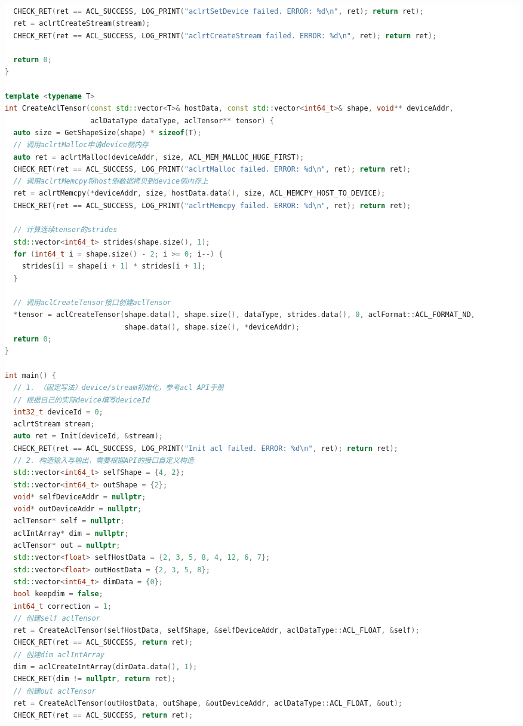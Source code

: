 ```Cpp
  CHECK_RET(ret == ACL_SUCCESS, LOG_PRINT("aclrtSetDevice failed. ERROR: %d\n", ret); return ret);
  ret = aclrtCreateStream(stream);
  CHECK_RET(ret == ACL_SUCCESS, LOG_PRINT("aclrtCreateStream failed. ERROR: %d\n", ret); return ret);
  
  return 0;
}

template <typename T>
int CreateAclTensor(const std::vector<T>& hostData, const std::vector<int64_t>& shape, void** deviceAddr,
                    aclDataType dataType, aclTensor** tensor) {
  auto size = GetShapeSize(shape) * sizeof(T);
  // 调用aclrtMalloc申请device侧内存
  auto ret = aclrtMalloc(deviceAddr, size, ACL_MEM_MALLOC_HUGE_FIRST);
  CHECK_RET(ret == ACL_SUCCESS, LOG_PRINT("aclrtMalloc failed. ERROR: %d\n", ret); return ret);
  // 调用aclrtMemcpy将host侧数据拷贝到device侧内存上
  ret = aclrtMemcpy(*deviceAddr, size, hostData.data(), size, ACL_MEMCPY_HOST_TO_DEVICE);
  CHECK_RET(ret == ACL_SUCCESS, LOG_PRINT("aclrtMemcpy failed. ERROR: %d\n", ret); return ret);

  // 计算连续tensor的strides
  std::vector<int64_t> strides(shape.size(), 1);
  for (int64_t i = shape.size() - 2; i >= 0; i--) {
    strides[i] = shape[i + 1] * strides[i + 1];
  }

  // 调用aclCreateTensor接口创建aclTensor
  *tensor = aclCreateTensor(shape.data(), shape.size(), dataType, strides.data(), 0, aclFormat::ACL_FORMAT_ND,
                            shape.data(), shape.size(), *deviceAddr);
  return 0;
}

int main() {
  // 1. （固定写法）device/stream初始化，参考acl API手册
  // 根据自己的实际device填写deviceId
  int32_t deviceId = 0;
  aclrtStream stream;
  auto ret = Init(deviceId, &stream);
  CHECK_RET(ret == ACL_SUCCESS, LOG_PRINT("Init acl failed. ERROR: %d\n", ret); return ret);
  // 2. 构造输入与输出，需要根据API的接口自定义构造
  std::vector<int64_t> selfShape = {4, 2};
  std::vector<int64_t> outShape = {2};
  void* selfDeviceAddr = nullptr;
  void* outDeviceAddr = nullptr;
  aclTensor* self = nullptr;
  aclIntArray* dim = nullptr;
  aclTensor* out = nullptr;
  std::vector<float> selfHostData = {2, 3, 5, 8, 4, 12, 6, 7};
  std::vector<float> outHostData = {2, 3, 5, 8};
  std::vector<int64_t> dimData = {0};
  bool keepdim = false;
  int64_t correction = 1;
  // 创建self aclTensor
  ret = CreateAclTensor(selfHostData, selfShape, &selfDeviceAddr, aclDataType::ACL_FLOAT, &self);
  CHECK_RET(ret == ACL_SUCCESS, return ret);
  // 创建dim aclIntArray
  dim = aclCreateIntArray(dimData.data(), 1);
  CHECK_RET(dim != nullptr, return ret);
  // 创建out aclTensor
  ret = CreateAclTensor(outHostData, outShape, &outDeviceAddr, aclDataType::ACL_FLOAT, &out);
  CHECK_RET(ret == ACL_SUCCESS, return ret);

```